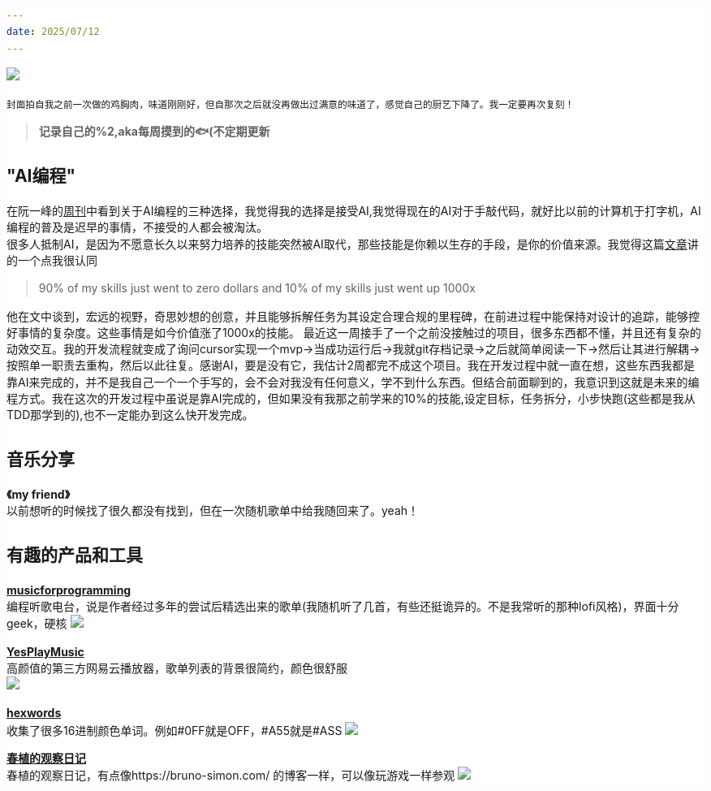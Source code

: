 ```yaml
---
date: 2025/07/12
---
```


<img src="https://cdn.jsdelivr.net/gh/Dmaziyo/blog-img@main/myzara-cover33.jpg?raw=true" width="300" />

<small>封面拍自我之前一次做的鸡胸肉，味道刚刚好，但自那次之后就没再做出过满意的味道了，感觉自己的厨艺下降了。我一定要再次复刻！</small>


> **记录自己的%2,aka每周摸到的🐟(不定期更新**

## "AI编程"
在阮一峰的[周刊](https://github.com/ruanyf/weekly/blob/master/docs/issue-356.md)中看到关于AI编程的三种选择，我觉得我的选择是接受AI,我觉得现在的AI对于手敲代码，就好比以前的计算机于打字机，AI编程的普及是迟早的事情，不接受的人都会被淘汰。  
很多人抵制AI，是因为不愿意长久以来努力培养的技能突然被AI取代，那些技能是你赖以生存的手段，是你的价值来源。我觉得这篇[文章](https://simonwillison.net/2025/Jul/3/adam-gordon-bell/)讲的一个点我很认同
>90% of my skills just went to zero dollars and 10% of my skills just went up 1000x  

他在文中谈到，宏远的视野，奇思妙想的创意，并且能够拆解任务为其设定合理合规的里程碑，在前进过程中能保持对设计的追踪，能够控好事情的复杂度。这些事情是如今价值涨了1000x的技能。
最近这一周接手了一个之前没接触过的项目，很多东西都不懂，并且还有复杂的动效交互。我的开发流程就变成了询问cursor实现一个mvp->当成功运行后->我就git存档记录->之后就简单阅读一下->然后让其进行解耦->按照单一职责去重构，然后以此往复。感谢AI，要是没有它，我估计2周都完不成这个项目。我在开发过程中就一直在想，这些东西我都是靠AI来完成的，并不是我自己一个一个手写的，会不会对我没有任何意义，学不到什么东西。但结合前面聊到的，我意识到这就是未来的编程方式。我在这次的开发过程中虽说是靠AI完成的，但如果没有我那之前学来的10%的技能,设定目标，任务拆分，小步快跑(这些都是我从TDD那学到的),也不一定能办到这么快开发完成。


## 音乐分享
**《my friend》**  
以前想听的时候找了很久都没有找到，但在一次随机歌单中给我随回来了。yeah！
<iframe data-testid="embed-iframe" style="border-radius:12px" src="https://open.spotify.com/embed/track/6W4qYHGBNIeKJPwFq3neX1?utm_source=generator&theme=0" width="100%" height="152" frameBorder="0" allowfullscreen="" allow="autoplay; clipboard-write; encrypted-media; fullscreen; picture-in-picture" loading="lazy"></iframe>

## 有趣的产品和工具
**[musicforprogramming](https://musicforprogramming.net/)**  
编程听歌电台，说是作者经过多年的尝试后精选出来的歌单(我随机听了几首，有些还挺诡异的。不是我常听的那种lofi风格)，界面十分geek，硬核
<img src="https://cdn.jsdelivr.net/gh/Dmaziyo/blog-img@main/myzara33-1.jpg?raw=true" width="600" />

**[YesPlayMusic](https://github.com/qier222/YesPlayMusic)**  
高颜值的第三方网易云播放器，歌单列表的背景很简约，颜色很舒服  
<img src="https://cdn.jsdelivr.net/gh/Dmaziyo/blog-img@main/myzara33-2.jpg?raw=true" width="600" />

**[hexwords](https://hexwords.netlify.app/)**  
收集了很多16进制颜色单词。例如#0FF就是OFF，#A55就是#ASS
<img src="https://cdn.jsdelivr.net/gh/Dmaziyo/blog-img@main/myzara33-3.jpg?raw=true" width="600" />

**[春植的观察日记](https://www.choonsikdiary.com/)**  
春植的观察日记，有点像https://bruno-simon.com/ 的博客一样，可以像玩游戏一样参观
<img src="https://cdn.jsdelivr.net/gh/Dmaziyo/blog-img@main/myzara33-5.jpg?raw=true" width="600" />
